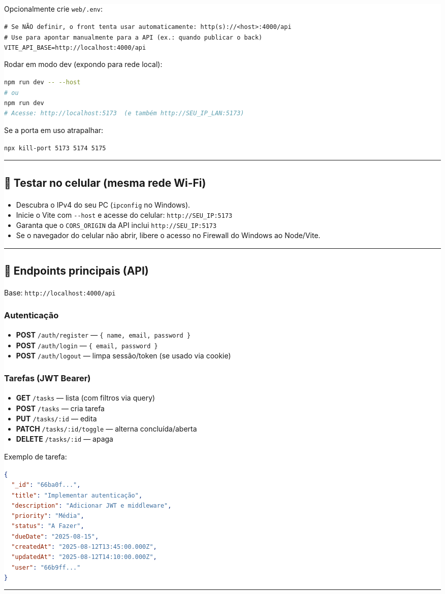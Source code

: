 Opcionalmente crie `web/.env`:

```env
# Se NÃO definir, o front tenta usar automaticamente: http(s)://<host>:4000/api
# Use para apontar manualmente para a API (ex.: quando publicar o back)
VITE_API_BASE=http://localhost:4000/api
```

Rodar em modo dev (expondo para rede local):

```bash
npm run dev -- --host
# ou
npm run dev
# Acesse: http://localhost:5173  (e também http://SEU_IP_LAN:5173)
```

Se a porta em uso atrapalhar:
```bash
npx kill-port 5173 5174 5175
```

---

## 📱 Testar no celular (mesma rede Wi-Fi)

- Descubra o IPv4 do seu PC (`ipconfig` no Windows).  
- Inicie o Vite com `--host` e acesse do celular: `http://SEU_IP:5173`  
- Garanta que o `CORS_ORIGIN` da API inclui `http://SEU_IP:5173`  
- Se o navegador do celular não abrir, libere o acesso no Firewall do Windows ao Node/Vite.

---

## 🔐 Endpoints principais (API)

Base: `http://localhost:4000/api`

### Autenticação
- **POST** `/auth/register` — `{ name, email, password }`  
- **POST** `/auth/login` — `{ email, password }`  
- **POST** `/auth/logout` — limpa sessão/token (se usado via cookie)  

### Tarefas (JWT Bearer)
- **GET** `/tasks` — lista (com filtros via query)  
- **POST** `/tasks` — cria tarefa  
- **PUT** `/tasks/:id` — edita  
- **PATCH** `/tasks/:id/toggle` — alterna concluída/aberta  
- **DELETE** `/tasks/:id` — apaga  

Exemplo de tarefa:
```json
{
  "_id": "66ba0f...",
  "title": "Implementar autenticação",
  "description": "Adicionar JWT e middleware",
  "priority": "Média",
  "status": "A Fazer",
  "dueDate": "2025-08-15",
  "createdAt": "2025-08-12T13:45:00.000Z",
  "updatedAt": "2025-08-12T14:10:00.000Z",
  "user": "66b9ff..."
}
```

---